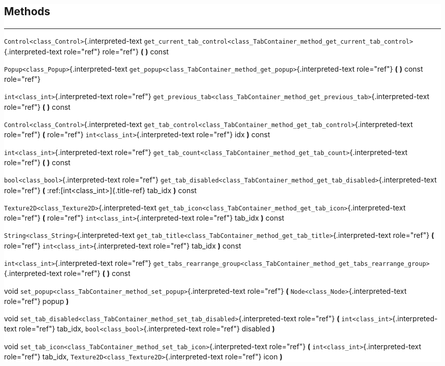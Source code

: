 Methods
-------

  ------------------------------------------------ --------------------------------------------------------------------------------------------------
  `Control<class_Control>`{.interpreted-text       `get_current_tab_control<class_TabContainer_method_get_current_tab_control>`{.interpreted-text
  role="ref"}                                      role="ref"} **(** **)** const

  `Popup<class_Popup>`{.interpreted-text           `get_popup<class_TabContainer_method_get_popup>`{.interpreted-text role="ref"} **(** **)** const
  role="ref"}                                      

  `int<class_int>`{.interpreted-text role="ref"}   `get_previous_tab<class_TabContainer_method_get_previous_tab>`{.interpreted-text role="ref"} **(**
                                                   **)** const

  `Control<class_Control>`{.interpreted-text       `get_tab_control<class_TabContainer_method_get_tab_control>`{.interpreted-text role="ref"} **(**
  role="ref"}                                      `int<class_int>`{.interpreted-text role="ref"} idx **)** const

  `int<class_int>`{.interpreted-text role="ref"}   `get_tab_count<class_TabContainer_method_get_tab_count>`{.interpreted-text role="ref"} **(** **)**
                                                   const

  `bool<class_bool>`{.interpreted-text role="ref"} `get_tab_disabled<class_TabContainer_method_get_tab_disabled>`{.interpreted-text role="ref"} **(**
                                                   :ref:[int\<class\_int\>]{.title-ref} tab\_idx **)** const

  `Texture2D<class_Texture2D>`{.interpreted-text   `get_tab_icon<class_TabContainer_method_get_tab_icon>`{.interpreted-text role="ref"} **(**
  role="ref"}                                      `int<class_int>`{.interpreted-text role="ref"} tab\_idx **)** const

  `String<class_String>`{.interpreted-text         `get_tab_title<class_TabContainer_method_get_tab_title>`{.interpreted-text role="ref"} **(**
  role="ref"}                                      `int<class_int>`{.interpreted-text role="ref"} tab\_idx **)** const

  `int<class_int>`{.interpreted-text role="ref"}   `get_tabs_rearrange_group<class_TabContainer_method_get_tabs_rearrange_group>`{.interpreted-text
                                                   role="ref"} **(** **)** const

  void                                             `set_popup<class_TabContainer_method_set_popup>`{.interpreted-text role="ref"} **(**
                                                   `Node<class_Node>`{.interpreted-text role="ref"} popup **)**

  void                                             `set_tab_disabled<class_TabContainer_method_set_tab_disabled>`{.interpreted-text role="ref"} **(**
                                                   `int<class_int>`{.interpreted-text role="ref"} tab\_idx, `bool<class_bool>`{.interpreted-text
                                                   role="ref"} disabled **)**

  void                                             `set_tab_icon<class_TabContainer_method_set_tab_icon>`{.interpreted-text role="ref"} **(**
                                                   `int<class_int>`{.interpreted-text role="ref"} tab\_idx,
                                                   `Texture2D<class_Texture2D>`{.interpreted-text role="ref"} icon **)**
